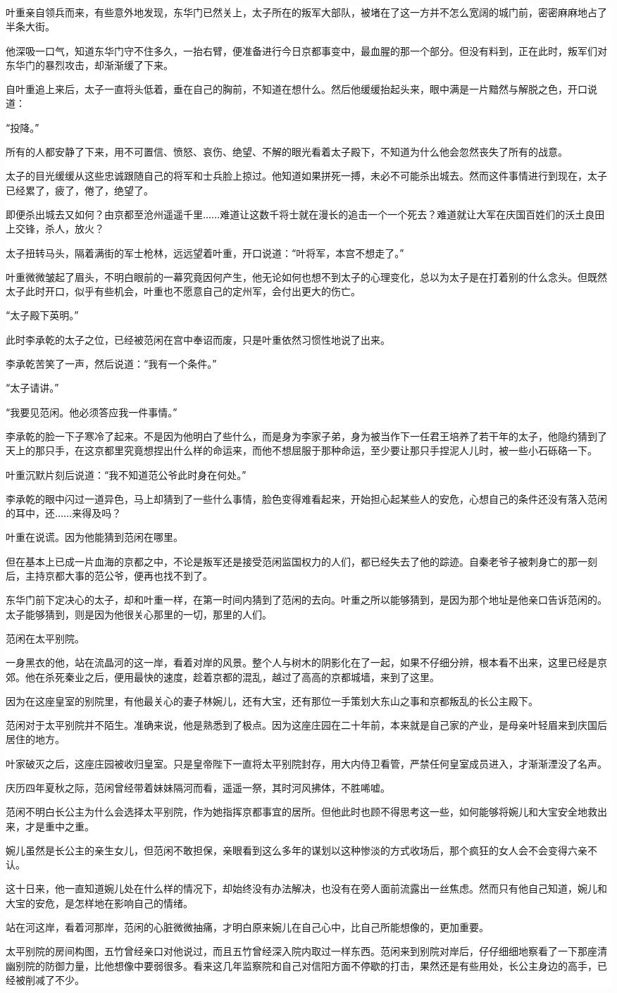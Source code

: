 叶重亲自领兵而来，有些意外地发现，东华门已然关上，太子所在的叛军大部队，被堵在了这一方并不怎么宽阔的城门前，密密麻麻地占了半条大街。

他深吸一口气，知道东华门守不住多久，一抬右臂，便准备进行今日京都事变中，最血腥的那一个部分。但没有料到，正在此时，叛军们对东华门的暴烈攻击，却渐渐缓了下来。

自叶重追上来后，太子一直将头低着，垂在自己的胸前，不知道在想什么。然后他缓缓抬起头来，眼中满是一片黯然与解脱之色，开口说道：

“投降。”

所有的人都安静了下来，用不可置信、愤怒、哀伤、绝望、不解的眼光看着太子殿下，不知道为什么他会忽然丧失了所有的战意。

太子的目光缓缓从这些忠诚跟随自己的将军和士兵脸上掠过。他知道如果拼死一搏，未必不可能杀出城去。然而这件事情进行到现在，太子已经累了，疲了，倦了，绝望了。

即便杀出城去又如何？由京都至沧州遥遥千里……难道让这数千将士就在漫长的追击一个一个死去？难道就让大军在庆国百姓们的沃土良田上交锋，杀人，放火？

太子扭转马头，隔着满街的军士枪林，远远望着叶重，开口说道：“叶将军，本宫不想走了。”

叶重微微皱起了眉头，不明白眼前的一幕究竟因何产生，他无论如何也想不到太子的心理变化，总以为太子是在打着别的什么念头。但既然太子此时开口，似乎有些机会，叶重也不愿意自己的定州军，会付出更大的伤亡。

“太子殿下英明。”

此时李承乾的太子之位，已经被范闲在宫中奉诏而废，只是叶重依然习惯性地说了出来。

李承乾苦笑了一声，然后说道：“我有一个条件。”

“太子请讲。”

“我要见范闲。他必须答应我一件事情。”

李承乾的脸一下子寒冷了起来。不是因为他明白了些什么，而是身为李家子弟，身为被当作下一任君王培养了若干年的太子，他隐约猜到了天上的那只手，在这京都里究竟想捏出什么样的命运来，而他不想屈服于那种命运，至少要让那只手捏泥人儿时，被一些小石砾硌一下。

叶重沉默片刻后说道：“我不知道范公爷此时身在何处。”

李承乾的眼中闪过一道异色，马上却猜到了一些什么事情，脸色变得难看起来，开始担心起某些人的安危，心想自己的条件还没有落入范闲的耳中，还……来得及吗？

叶重在说谎。因为他能猜到范闲在哪里。

但在基本上已成一片血海的京都之中，不论是叛军还是接受范闲监国权力的人们，都已经失去了他的踪迹。自秦老爷子被刺身亡的那一刻后，主持京都大事的范公爷，便再也找不到了。

东华门前下定决心的太子，却和叶重一样，在第一时间内猜到了范闲的去向。叶重之所以能够猜到，是因为那个地址是他亲口告诉范闲的。太子能够猜到，则是因为他很关心那里的一切，那里的人们。

范闲在太平别院。

一身黑衣的他，站在流晶河的这一岸，看着对岸的风景。整个人与树木的阴影化在了一起，如果不仔细分辨，根本看不出来，这里已经是京郊。他在杀死秦业之后，便用最快的速度，趁着京都的混乱，越过了高高的京都城墙，来到了这里。

因为在这座皇室的别院里，有他最关心的妻子林婉儿，还有大宝，还有那位一手策划大东山之事和京都叛乱的长公主殿下。

范闲对于太平别院并不陌生。准确来说，他是熟悉到了极点。因为这座庄园在二十年前，本来就是自己家的产业，是母亲叶轻眉来到庆国后居住的地方。

叶家破灭之后，这座庄园被收归皇室。只是皇帝陛下一直将太平别院封存，用大内侍卫看管，严禁任何皇室成员进入，才渐渐湮没了名声。

庆历四年夏秋之际，范闲曾经带着妹妹隔河而看，遥遥一祭，其时河风拂体，不胜唏嘘。

范闲不明白长公主为什么会选择太平别院，作为她指挥京都事宜的居所。但他此时也顾不得思考这一些，如何能够将婉儿和大宝安全地救出来，才是重中之重。

婉儿虽然是长公主的亲生女儿，但范闲不敢担保，亲眼看到这么多年的谋划以这种惨淡的方式收场后，那个疯狂的女人会不会变得六亲不认。

这十日来，他一直知道婉儿处在什么样的情况下，却始终没有办法解决，也没有在旁人面前流露出一丝焦虑。然而只有他自己知道，婉儿和大宝的安危，是怎样地在影响自己的情绪。

站在河这岸，看着河那岸，范闲的心脏微微抽痛，才明白原来婉儿在自己心中，比自己所能想像的，更加重要。

太平别院的房间构图，五竹曾经亲口对他说过，而且五竹曾经深入院内取过一样东西。范闲来到别院对岸后，仔仔细细地察看了一下那座清幽别院的防御力量，比他想像中要弱很多。看来这几年监察院和自己对信阳方面不停歇的打击，果然还是有些用处，长公主身边的高手，已经被削减了不少。
